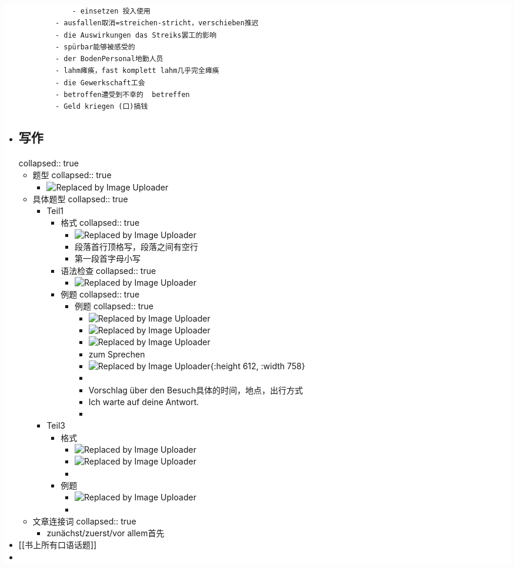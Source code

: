 					- einsetzen 投入使用
				- ausfallen取消=streichen-stricht，verschieben推迟
				- die Auswirkungen das Streiks罢工的影响
				- spürbar能够被感受的
				- der BodenPersonal地勤人员
				- lahm瘫痪，fast komplett lahm几乎完全瘫痪
				- die Gewerkschaft工会
				- betroffen遭受到不幸的  betreffen
				- Geld kriegen (口)搞钱
- ## 写作
  collapsed:: true
	- 题型
	  collapsed:: true
		- ![Replaced by Image Uploader](https://raw.githubusercontent.com/qugushihua/blog-images/master/202402091205337.png)
	- 具体题型
	  collapsed:: true
		- Teil1
			- 格式
			  collapsed:: true
				- ![Replaced by Image Uploader](https://raw.githubusercontent.com/qugushihua/blog-images/master/202402091217538.png)
				- 段落首行顶格写，段落之间有空行
				- 第一段首字母小写
			- 语法检查
			  collapsed:: true
				- ![Replaced by Image Uploader](https://raw.githubusercontent.com/qugushihua/blog-images/master/202402091223076.png)
			- 例题
			  collapsed:: true
				- 例题
				  collapsed:: true
					- ![Replaced by Image Uploader](https://raw.githubusercontent.com/qugushihua/blog-images/master/202402091207833.png)
					- ![Replaced by Image Uploader](https://raw.githubusercontent.com/qugushihua/blog-images/master/202402091216463.png)
					- ![Replaced by Image Uploader](https://raw.githubusercontent.com/qugushihua/blog-images/master/202402091323319.png)
					- zum Sprechen
					- ![Replaced by Image Uploader](https://raw.githubusercontent.com/qugushihua/blog-images/master/202402091325187.png){:height 612, :width 758}
					-
					- Vorschlag über den Besuch具体的时间，地点，出行方式
					- Ich warte auf deine Antwort.
					-
		- Teil3
			- 格式
				- ![Replaced by Image Uploader](https://raw.githubusercontent.com/qugushihua/blog-images/master/202402101421769.png)
				- ![Replaced by Image Uploader](https://raw.githubusercontent.com/qugushihua/blog-images/master/202402101423401.png)
				-
			- 例题
				- ![Replaced by Image Uploader](https://raw.githubusercontent.com/qugushihua/blog-images/master/202402101425900.png)
				-
	- 文章连接词
	  collapsed:: true
		- zunächst/zuerst/vor allem首先
- [[书上所有口语话题]]
-